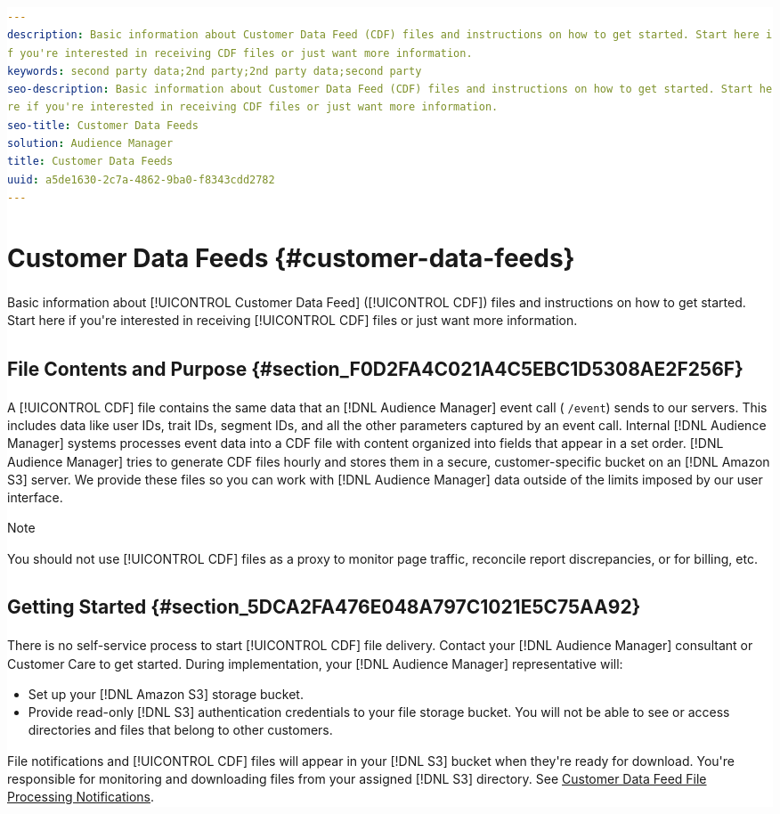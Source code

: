 ```yaml
---
description: Basic information about Customer Data Feed (CDF) files and instructions on how to get started. Start here if you're interested in receiving CDF files or just want more information.
keywords: second party data;2nd party;2nd party data;second party
seo-description: Basic information about Customer Data Feed (CDF) files and instructions on how to get started. Start here if you're interested in receiving CDF files or just want more information.
seo-title: Customer Data Feeds
solution: Audience Manager
title: Customer Data Feeds
uuid: a5de1630-2c7a-4862-9ba0-f8343cdd2782
---
```


# Customer Data Feeds {#customer-data-feeds}

Basic information about [!UICONTROL Customer Data Feed] ([!UICONTROL CDF]) files and instructions on how to get started. Start here if you're interested in receiving [!UICONTROL CDF] files or just want more information.

## File Contents and Purpose {#section_F0D2FA4C021A4C5EBC1D5308AE2F256F}



A [!UICONTROL CDF] file contains the same data that an [!DNL Audience Manager] event call ( `/event`) sends to our servers. This includes data like user IDs, trait IDs, segment IDs, and all the other parameters captured by an event call. Internal [!DNL Audience Manager] systems processes event data into a CDF file with content organized into fields that appear in a set order. [!DNL Audience Manager] tries to generate CDF files hourly and stores them in a secure, customer-specific bucket on an [!DNL Amazon S3] server. We provide these files so you can work with [!DNL Audience Manager] data outside of the limits imposed by our user interface.

>[!NOTE]
>
>You should not use [!UICONTROL CDF] files as a proxy to monitor page traffic, reconcile report discrepancies, or for billing, etc.

## Getting Started {#section_5DCA2FA476E048A797C1021E5C75AA92}

There is no self-service process to start [!UICONTROL CDF] file delivery. Contact your [!DNL Audience Manager] consultant or Customer Care to get started. During implementation, your [!DNL Audience Manager] representative will:

* Set up your [!DNL Amazon S3] storage bucket.
* Provide read-only [!DNL S3] authentication credentials to your file storage bucket. You will not be able to see or access directories and files that belong to other customers.

File notifications and [!UICONTROL CDF] files will appear in your [!DNL S3] bucket when they're ready for download. You're responsible for monitoring and downloading files from your assigned [!DNL S3] directory. See [Customer Data Feed File Processing Notifications](#concept_00F913A9946A4A10A0F34269AC84A563).
